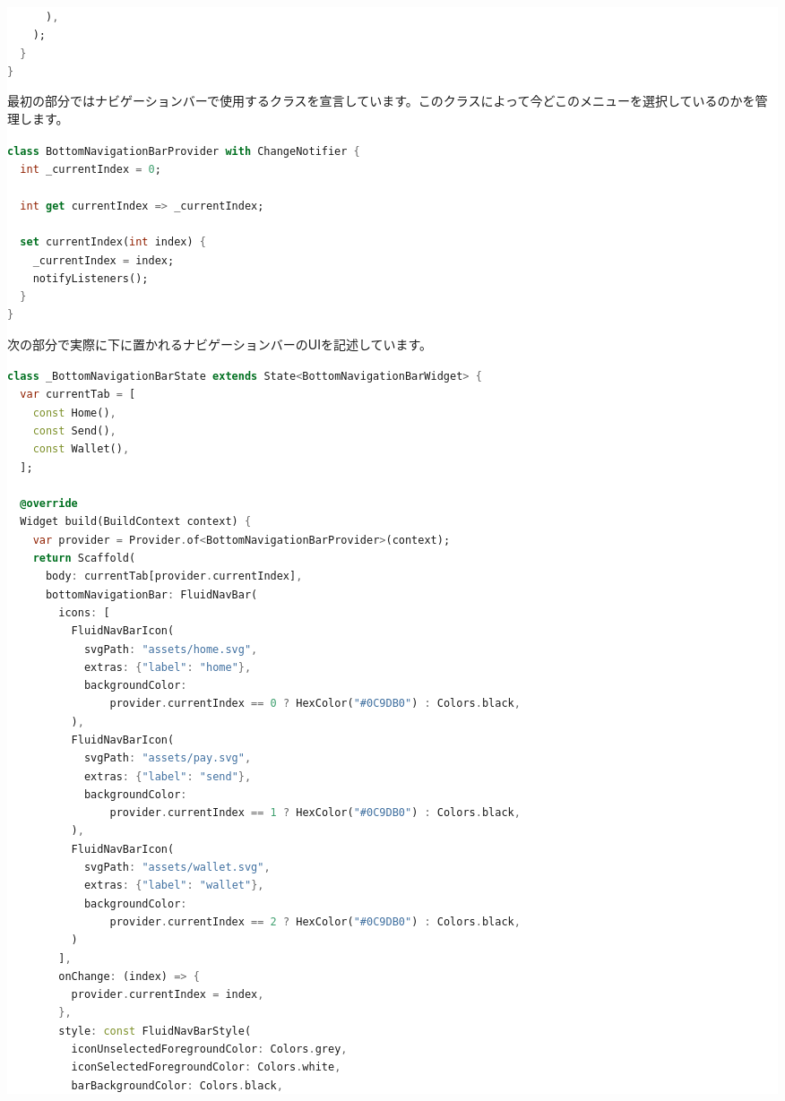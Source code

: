 ```dart
      ),
    );
  }
}

```

最初の部分ではナビゲーションバーで使用するクラスを宣言しています。このクラスによって今どこのメニューを選択しているのかを管理します。

```dart
class BottomNavigationBarProvider with ChangeNotifier {
  int _currentIndex = 0;

  int get currentIndex => _currentIndex;

  set currentIndex(int index) {
    _currentIndex = index;
    notifyListeners();
  }
}
```

次の部分で実際に下に置かれるナビゲーションバーのUIを記述しています。

```dart
class _BottomNavigationBarState extends State<BottomNavigationBarWidget> {
  var currentTab = [
    const Home(),
    const Send(),
    const Wallet(),
  ];

  @override
  Widget build(BuildContext context) {
    var provider = Provider.of<BottomNavigationBarProvider>(context);
    return Scaffold(
      body: currentTab[provider.currentIndex],
      bottomNavigationBar: FluidNavBar(
        icons: [
          FluidNavBarIcon(
            svgPath: "assets/home.svg",
            extras: {"label": "home"},
            backgroundColor:
                provider.currentIndex == 0 ? HexColor("#0C9DB0") : Colors.black,
          ),
          FluidNavBarIcon(
            svgPath: "assets/pay.svg",
            extras: {"label": "send"},
            backgroundColor:
                provider.currentIndex == 1 ? HexColor("#0C9DB0") : Colors.black,
          ),
          FluidNavBarIcon(
            svgPath: "assets/wallet.svg",
            extras: {"label": "wallet"},
            backgroundColor:
                provider.currentIndex == 2 ? HexColor("#0C9DB0") : Colors.black,
          )
        ],
        onChange: (index) => {
          provider.currentIndex = index,
        },
        style: const FluidNavBarStyle(
          iconUnselectedForegroundColor: Colors.grey,
          iconSelectedForegroundColor: Colors.white,
          barBackgroundColor: Colors.black,
```
